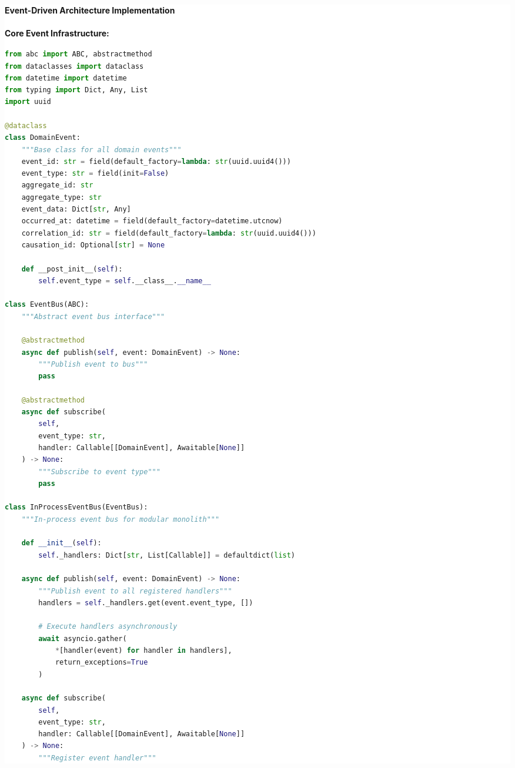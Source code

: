 #### Event-Driven Architecture Implementation

**Core Event Infrastructure:**
```python
from abc import ABC, abstractmethod
from dataclasses import dataclass
from datetime import datetime
from typing import Dict, Any, List
import uuid

@dataclass
class DomainEvent:
    """Base class for all domain events"""
    event_id: str = field(default_factory=lambda: str(uuid.uuid4()))
    event_type: str = field(init=False)
    aggregate_id: str
    aggregate_type: str
    event_data: Dict[str, Any]
    occurred_at: datetime = field(default_factory=datetime.utcnow)
    correlation_id: str = field(default_factory=lambda: str(uuid.uuid4()))
    causation_id: Optional[str] = None
    
    def __post_init__(self):
        self.event_type = self.__class__.__name__

class EventBus(ABC):
    """Abstract event bus interface"""
    
    @abstractmethod
    async def publish(self, event: DomainEvent) -> None:
        """Publish event to bus"""
        pass
    
    @abstractmethod
    async def subscribe(
        self, 
        event_type: str, 
        handler: Callable[[DomainEvent], Awaitable[None]]
    ) -> None:
        """Subscribe to event type"""
        pass

class InProcessEventBus(EventBus):
    """In-process event bus for modular monolith"""
    
    def __init__(self):
        self._handlers: Dict[str, List[Callable]] = defaultdict(list)
    
    async def publish(self, event: DomainEvent) -> None:
        """Publish event to all registered handlers"""
        handlers = self._handlers.get(event.event_type, [])
        
        # Execute handlers asynchronously
        await asyncio.gather(
            *[handler(event) for handler in handlers],
            return_exceptions=True
        )
    
    async def subscribe(
        self, 
        event_type: str, 
        handler: Callable[[DomainEvent], Awaitable[None]]
    ) -> None:
        """Register event handler"""
```